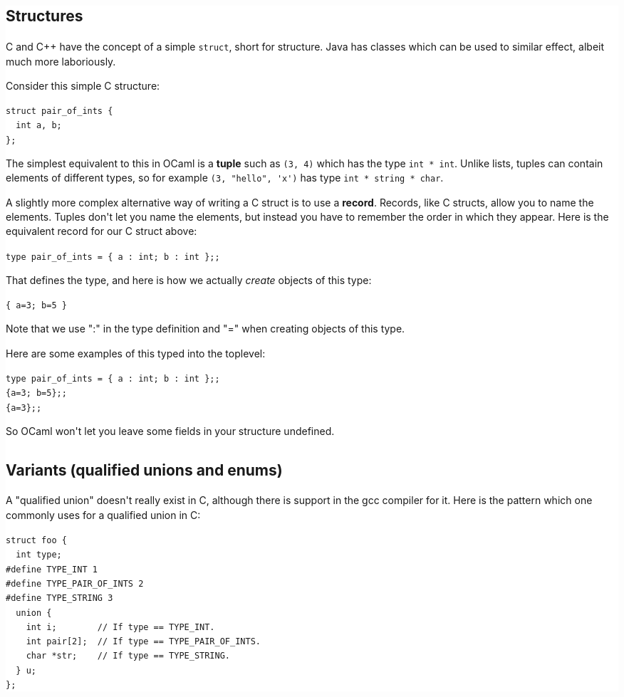 Structures
----------

C and C++ have the concept of a simple `struct`, short for structure.
Java has classes which can be used to similar effect, albeit much more
laboriously.

Consider this simple C structure:

    struct pair_of_ints {
      int a, b;
    };

The simplest equivalent to this in OCaml is a **tuple** such as `(3, 4)`
which has the type `int * int`. Unlike lists, tuples can contain
elements of different types, so for example `(3, "hello", 'x')` has type
`int * string * char`.

A slightly more complex alternative way of writing a C struct is to use
a **record**. Records, like C structs, allow you to name the elements.
Tuples don't let you name the elements, but instead you have to remember
the order in which they appear. Here is the equivalent record for our C
struct above:

~~~~ {ml:content="ocaml silent"}
type pair_of_ints = { a : int; b : int };;
~~~~

That defines the type, and here is how we actually *create* objects of
this type:

~~~~ {ml:content="ocaml silent"}
{ a=3; b=5 }
~~~~

Note that we use ":" in the type definition and "=" when creating
objects of this type.

Here are some examples of this typed into the toplevel:

~~~~ {ml:content="ocaml"}
type pair_of_ints = { a : int; b : int };;
{a=3; b=5};;
{a=3};;
~~~~

So OCaml won't let you leave some fields in your structure undefined.

Variants (qualified unions and enums)
-------------------------------------

A "qualified union" doesn't really exist in C, although there is support
in the gcc compiler for it. Here is the pattern which one commonly uses
for a qualified union in C:

    struct foo {
      int type;
    #define TYPE_INT 1
    #define TYPE_PAIR_OF_INTS 2
    #define TYPE_STRING 3
      union {
        int i;        // If type == TYPE_INT.
        int pair[2];  // If type == TYPE_PAIR_OF_INTS.
        char *str;    // If type == TYPE_STRING.
      } u;
    };
